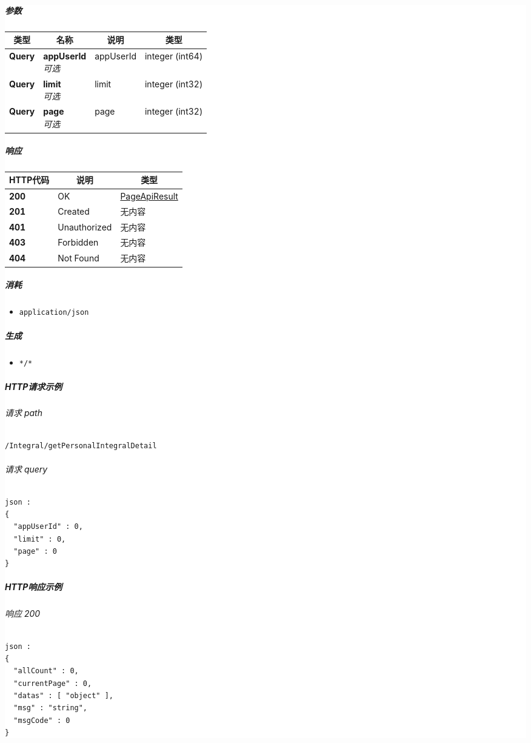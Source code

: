 
##### 参数

|类型|名称|说明|类型|
|---|---|---|---|
|**Query**|**appUserId**  <br>*可选*|appUserId|integer (int64)|
|**Query**|**limit**  <br>*可选*|limit|integer (int32)|
|**Query**|**page**  <br>*可选*|page|integer (int32)|


##### 响应

|HTTP代码|说明|类型|
|---|---|---|
|**200**|OK|[PageApiResult](#pageapiresult)|
|**201**|Created|无内容|
|**401**|Unauthorized|无内容|
|**403**|Forbidden|无内容|
|**404**|Not Found|无内容|


##### 消耗

* `application/json`


##### 生成

* `*/*`


##### HTTP请求示例

###### 请求 path
```
/Integral/getPersonalIntegralDetail
```


###### 请求 query
```
json :
{
  "appUserId" : 0,
  "limit" : 0,
  "page" : 0
}
```


##### HTTP响应示例

###### 响应 200
```
json :
{
  "allCount" : 0,
  "currentPage" : 0,
  "datas" : [ "object" ],
  "msg" : "string",
  "msgCode" : 0
}
```
